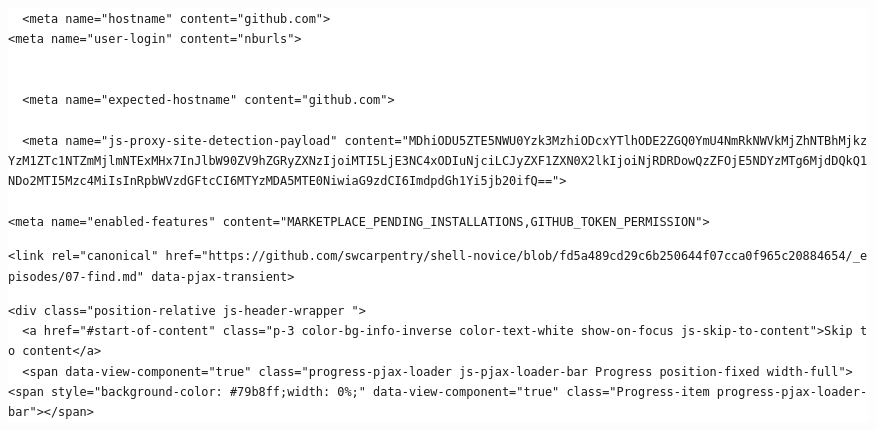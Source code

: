 
      <meta name="hostname" content="github.com">
    <meta name="user-login" content="nburls">


      <meta name="expected-hostname" content="github.com">

      <meta name="js-proxy-site-detection-payload" content="MDhiODU5ZTE5NWU0Yzk3MzhiODcxYTlhODE2ZGQ0YmU4NmRkNWVkMjZhNTBhMjkzYzM1ZTc1NTZmMjlmNTExMHx7InJlbW90ZV9hZGRyZXNzIjoiMTI5LjE3NC4xODIuNjciLCJyZXF1ZXN0X2lkIjoiNjRDRDowQzZFOjE5NDYzMTg6MjdDQkQ1NDo2MTI5Mzc4MiIsInRpbWVzdGFtcCI6MTYzMDA5MTE0NiwiaG9zdCI6ImdpdGh1Yi5jb20ifQ==">

    <meta name="enabled-features" content="MARKETPLACE_PENDING_INSTALLATIONS,GITHUB_TOKEN_PERMISSION">

  <meta http-equiv="x-pjax-version" content="108c440299b90b2d3eda98bbc91fedcfdc8ab533d121928541a8531c1c091df2">
  

    
  <meta name="go-import" content="github.com/swcarpentry/shell-novice git https://github.com/swcarpentry/shell-novice.git">

  <meta name="octolytics-dimension-user_id" content="2238358" /><meta name="octolytics-dimension-user_login" content="swcarpentry" /><meta name="octolytics-dimension-repository_id" content="25592861" /><meta name="octolytics-dimension-repository_nwo" content="swcarpentry/shell-novice" /><meta name="octolytics-dimension-repository_public" content="true" /><meta name="octolytics-dimension-repository_is_fork" content="false" /><meta name="octolytics-dimension-repository_network_root_id" content="25592861" /><meta name="octolytics-dimension-repository_network_root_nwo" content="swcarpentry/shell-novice" />



    <link rel="canonical" href="https://github.com/swcarpentry/shell-novice/blob/fd5a489cd29c6b250644f07cca0f965c20884654/_episodes/07-find.md" data-pjax-transient>


  <meta name="browser-stats-url" content="https://api.github.com/_private/browser/stats">

  <meta name="browser-errors-url" content="https://api.github.com/_private/browser/errors">

  <meta name="browser-optimizely-client-errors-url" content="https://api.github.com/_private/browser/optimizely_client/errors">

  <link rel="mask-icon" href="https://github.githubassets.com/pinned-octocat.svg" color="#000000">
  <link rel="alternate icon" class="js-site-favicon" type="image/png" href="https://github.githubassets.com/favicons/favicon.png">
  <link rel="icon" class="js-site-favicon" type="image/svg+xml" href="https://github.githubassets.com/favicons/favicon.svg">

<meta name="theme-color" content="#1e2327">
<meta name="color-scheme" content="light dark" />


  <link rel="manifest" href="/manifest.json" crossOrigin="use-credentials">

<meta name="enabled-homepage-translation-languages" content="">

  </head>

  <body class="logged-in env-production page-responsive page-blob" style="word-wrap: break-word;">
    

    <div class="position-relative js-header-wrapper ">
      <a href="#start-of-content" class="p-3 color-bg-info-inverse color-text-white show-on-focus js-skip-to-content">Skip to content</a>
      <span data-view-component="true" class="progress-pjax-loader js-pjax-loader-bar Progress position-fixed width-full">
    <span style="background-color: #79b8ff;width: 0%;" data-view-component="true" class="Progress-item progress-pjax-loader-bar"></span>
</span>      
      